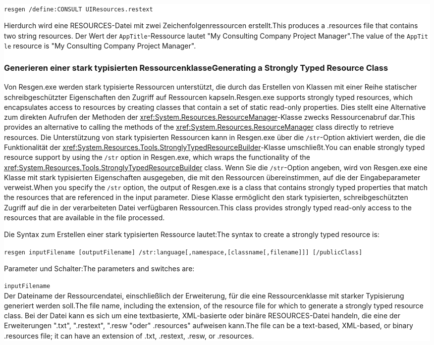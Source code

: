 ```  
resgen /define:CONSULT UIResources.restext  
```  
  
 <span data-ttu-id="d8f56-298">Hierdurch wird eine RESOURCES-Datei mit zwei Zeichenfolgenressourcen erstellt.</span><span class="sxs-lookup"><span data-stu-id="d8f56-298">This produces a .resources file that contains two string resources.</span></span> <span data-ttu-id="d8f56-299">Der Wert der `AppTitle`-Ressource lautet "My Consulting Company Project Manager".</span><span class="sxs-lookup"><span data-stu-id="d8f56-299">The value of the `AppTitle` resource is "My Consulting Company Project Manager".</span></span>  
  
<a name="Strong"></a>   
### <a name="generating-a-strongly-typed-resource-class"></a><span data-ttu-id="d8f56-300">Generieren einer stark typisierten Ressourcenklasse</span><span class="sxs-lookup"><span data-stu-id="d8f56-300">Generating a Strongly Typed Resource Class</span></span>  
 <span data-ttu-id="d8f56-301">Von Resgen.exe werden stark typisierte Ressourcen unterstützt, die durch das Erstellen von Klassen mit einer Reihe statischer schreibgeschützter Eigenschaften den Zugriff auf Ressourcen kapseln.</span><span class="sxs-lookup"><span data-stu-id="d8f56-301">Resgen.exe supports strongly typed resources, which encapsulates access to resources by creating classes that contain a set of static read-only properties.</span></span> <span data-ttu-id="d8f56-302">Dies stellt eine Alternative zum direkten Aufrufen der Methoden der <xref:System.Resources.ResourceManager>-Klasse zwecks Ressourcenabruf dar.</span><span class="sxs-lookup"><span data-stu-id="d8f56-302">This provides an alternative to calling the methods of the <xref:System.Resources.ResourceManager> class directly to retrieve resources.</span></span> <span data-ttu-id="d8f56-303">Die Unterstützung von stark typisierten Ressourcen kann in Resgen.exe über die `/str`-Option aktiviert werden, die die Funktionalität der <xref:System.Resources.Tools.StronglyTypedResourceBuilder>-Klasse umschließt.</span><span class="sxs-lookup"><span data-stu-id="d8f56-303">You can enable strongly typed resource support by using the `/str` option in Resgen.exe, which wraps the functionality of the <xref:System.Resources.Tools.StronglyTypedResourceBuilder> class.</span></span> <span data-ttu-id="d8f56-304">Wenn Sie die `/str`-Option angeben, wird von Resgen.exe eine Klasse mit stark typisierten Eigenschaften ausgegeben, die mit den Ressourcen übereinstimmen, auf die der Eingabeparameter verweist.</span><span class="sxs-lookup"><span data-stu-id="d8f56-304">When you specify the `/str` option, the output of Resgen.exe is a class that contains strongly typed properties that match the resources that are referenced in the input parameter.</span></span> <span data-ttu-id="d8f56-305">Diese Klasse ermöglicht den stark typisierten, schreibgeschützten Zugriff auf die in der verarbeiteten Datei verfügbaren Ressourcen.</span><span class="sxs-lookup"><span data-stu-id="d8f56-305">This class provides strongly typed read-only access to the resources that are available in the file processed.</span></span>  
  
 <span data-ttu-id="d8f56-306">Die Syntax zum Erstellen einer stark typisierten Ressource lautet:</span><span class="sxs-lookup"><span data-stu-id="d8f56-306">The syntax to create a strongly typed resource is:</span></span>  
  
```  
resgen inputFilename [outputFilename] /str:language[,namespace,[classname[,filename]]] [/publicClass]  
```  
  
 <span data-ttu-id="d8f56-307">Parameter und Schalter:</span><span class="sxs-lookup"><span data-stu-id="d8f56-307">The parameters and switches are:</span></span>  
  
 `inputFilename`  
 <span data-ttu-id="d8f56-308">Der Dateiname der Ressourcendatei, einschließlich der Erweiterung, für die eine Ressourcenklasse mit starker Typisierung generiert werden soll.</span><span class="sxs-lookup"><span data-stu-id="d8f56-308">The file name, including the extension, of the resource file for which to generate a strongly typed resource class.</span></span> <span data-ttu-id="d8f56-309">Bei der Datei kann es sich um eine textbasierte, XML-basierte oder binäre RESOURCES-Datei handeln, die eine der Erweiterungen ".txt", ".restext", ".resw "oder" .resources" aufweisen kann.</span><span class="sxs-lookup"><span data-stu-id="d8f56-309">The file can be a text-based, XML-based, or binary .resources file; it can have an extension of .txt, .restext, .resw, or .resources.</span></span>  
  